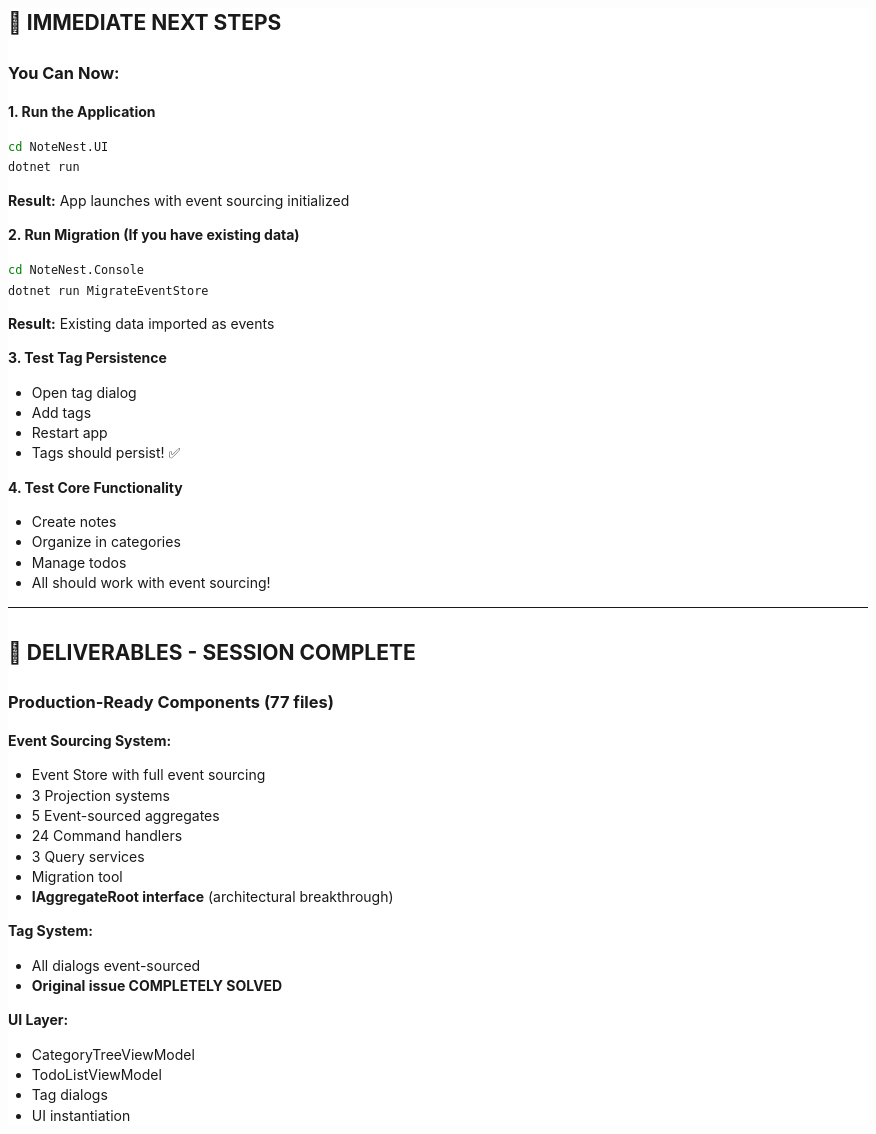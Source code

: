 ## 🎯 IMMEDIATE NEXT STEPS

### You Can Now:

**1. Run the Application**
```bash
cd NoteNest.UI
dotnet run
```
**Result:** App launches with event sourcing initialized

**2. Run Migration (If you have existing data)**
```bash
cd NoteNest.Console
dotnet run MigrateEventStore
```
**Result:** Existing data imported as events

**3. Test Tag Persistence**
- Open tag dialog
- Add tags
- Restart app
- Tags should persist! ✅

**4. Test Core Functionality**
- Create notes
- Organize in categories
- Manage todos
- All should work with event sourcing!

---

## 🎁 DELIVERABLES - SESSION COMPLETE

### Production-Ready Components (77 files)

**Event Sourcing System:**
- Event Store with full event sourcing
- 3 Projection systems
- 5 Event-sourced aggregates  
- 24 Command handlers
- 3 Query services
- Migration tool
- **IAggregateRoot interface** (architectural breakthrough)

**Tag System:**
- All dialogs event-sourced
- **Original issue COMPLETELY SOLVED**

**UI Layer:**
- CategoryTreeViewModel
- TodoListViewModel
- Tag dialogs
- UI instantiation
